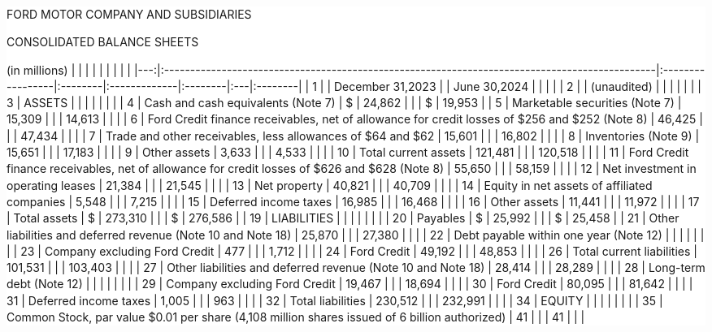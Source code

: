 

FORD MOTOR COMPANY AND SUBSIDIARIES


CONSOLIDATED BALANCE SHEETS

(in millions)
|    |                                                                                               |                  |         |              |         |    |         |
|---:|:----------------------------------------------------------------------------------------------|:-----------------|:--------|:-------------|:--------|:---|:--------|
|  1 |                                                                                               | December 31,2023 |         | June 30,2024 |         |    |         |
|  2 |                                                                                               | (unaudited)      |         |              |         |    |         |
|  3 | ASSETS                                                                                        |                  |         |              |         |    |         |
|  4 | Cash and cash equivalents (Note 7)                                                            | $                | 24,862  |              |         | $  | 19,953  |
|  5 | Marketable securities (Note 7)                                                                | 15,309           |         |              | 14,613  |    |         |
|  6 | Ford Credit finance receivables, net of allowance for credit losses of $256 and $252 (Note 8) | 46,425           |         |              | 47,434  |    |         |
|  7 | Trade and other receivables, less allowances of $64 and $62                                   | 15,601           |         |              | 16,802  |    |         |
|  8 | Inventories (Note 9)                                                                          | 15,651           |         |              | 17,183  |    |         |
|  9 | Other assets                                                                                  | 3,633            |         |              | 4,533   |    |         |
| 10 | Total current assets                                                                          | 121,481          |         |              | 120,518 |    |         |
| 11 | Ford Credit finance receivables, net of allowance for credit losses of $626 and $628 (Note 8) | 55,650           |         |              | 58,159  |    |         |
| 12 | Net investment in operating leases                                                            | 21,384           |         |              | 21,545  |    |         |
| 13 | Net property                                                                                  | 40,821           |         |              | 40,709  |    |         |
| 14 | Equity in net assets of affiliated companies                                                  | 5,548            |         |              | 7,215   |    |         |
| 15 | Deferred income taxes                                                                         | 16,985           |         |              | 16,468  |    |         |
| 16 | Other assets                                                                                  | 11,441           |         |              | 11,972  |    |         |
| 17 | Total assets                                                                                  | $                | 273,310 |              |         | $  | 276,586 |
| 19 | LIABILITIES                                                                                   |                  |         |              |         |    |         |
| 20 | Payables                                                                                      | $                | 25,992  |              |         | $  | 25,458  |
| 21 | Other liabilities and deferred revenue (Note 10 and Note 18)                                  | 25,870           |         |              | 27,380  |    |         |
| 22 | Debt payable within one year (Note 12)                                                        |                  |         |              |         |    |         |
| 23 | Company excluding Ford Credit                                                                 | 477              |         |              | 1,712   |    |         |
| 24 | Ford Credit                                                                                   | 49,192           |         |              | 48,853  |    |         |
| 26 | Total current liabilities                                                                     | 101,531          |         |              | 103,403 |    |         |
| 27 | Other liabilities and deferred revenue (Note 10 and Note 18)                                  | 28,414           |         |              | 28,289  |    |         |
| 28 | Long-term debt (Note 12)                                                                      |                  |         |              |         |    |         |
| 29 | Company excluding Ford Credit                                                                 | 19,467           |         |              | 18,694  |    |         |
| 30 | Ford Credit                                                                                   | 80,095           |         |              | 81,642  |    |         |
| 31 | Deferred income taxes                                                                         | 1,005            |         |              | 963     |    |         |
| 32 | Total liabilities                                                                             | 230,512          |         |              | 232,991 |    |         |
| 34 | EQUITY                                                                                        |                  |         |              |         |    |         |
| 35 | Common Stock, par value $0.01 per share (4,108 million shares issued of 6 billion authorized) | 41               |         |              | 41      |    |         |